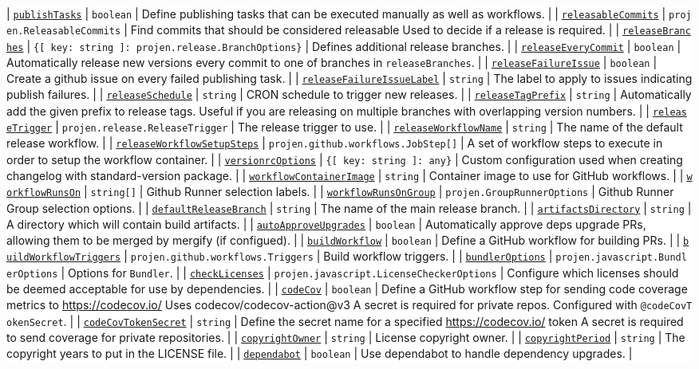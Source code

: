 | <code><a href="#@nikovirtala/projen-aws-cdk-app.AwsCdkAppOptions.property.publishTasks">publishTasks</a></code> | <code>boolean</code> | Define publishing tasks that can be executed manually as well as workflows. |
| <code><a href="#@nikovirtala/projen-aws-cdk-app.AwsCdkAppOptions.property.releasableCommits">releasableCommits</a></code> | <code>projen.ReleasableCommits</code> | Find commits that should be considered releasable Used to decide if a release is required. |
| <code><a href="#@nikovirtala/projen-aws-cdk-app.AwsCdkAppOptions.property.releaseBranches">releaseBranches</a></code> | <code>{[ key: string ]: projen.release.BranchOptions}</code> | Defines additional release branches. |
| <code><a href="#@nikovirtala/projen-aws-cdk-app.AwsCdkAppOptions.property.releaseEveryCommit">releaseEveryCommit</a></code> | <code>boolean</code> | Automatically release new versions every commit to one of branches in `releaseBranches`. |
| <code><a href="#@nikovirtala/projen-aws-cdk-app.AwsCdkAppOptions.property.releaseFailureIssue">releaseFailureIssue</a></code> | <code>boolean</code> | Create a github issue on every failed publishing task. |
| <code><a href="#@nikovirtala/projen-aws-cdk-app.AwsCdkAppOptions.property.releaseFailureIssueLabel">releaseFailureIssueLabel</a></code> | <code>string</code> | The label to apply to issues indicating publish failures. |
| <code><a href="#@nikovirtala/projen-aws-cdk-app.AwsCdkAppOptions.property.releaseSchedule">releaseSchedule</a></code> | <code>string</code> | CRON schedule to trigger new releases. |
| <code><a href="#@nikovirtala/projen-aws-cdk-app.AwsCdkAppOptions.property.releaseTagPrefix">releaseTagPrefix</a></code> | <code>string</code> | Automatically add the given prefix to release tags. Useful if you are releasing on multiple branches with overlapping version numbers. |
| <code><a href="#@nikovirtala/projen-aws-cdk-app.AwsCdkAppOptions.property.releaseTrigger">releaseTrigger</a></code> | <code>projen.release.ReleaseTrigger</code> | The release trigger to use. |
| <code><a href="#@nikovirtala/projen-aws-cdk-app.AwsCdkAppOptions.property.releaseWorkflowName">releaseWorkflowName</a></code> | <code>string</code> | The name of the default release workflow. |
| <code><a href="#@nikovirtala/projen-aws-cdk-app.AwsCdkAppOptions.property.releaseWorkflowSetupSteps">releaseWorkflowSetupSteps</a></code> | <code>projen.github.workflows.JobStep[]</code> | A set of workflow steps to execute in order to setup the workflow container. |
| <code><a href="#@nikovirtala/projen-aws-cdk-app.AwsCdkAppOptions.property.versionrcOptions">versionrcOptions</a></code> | <code>{[ key: string ]: any}</code> | Custom configuration used when creating changelog with standard-version package. |
| <code><a href="#@nikovirtala/projen-aws-cdk-app.AwsCdkAppOptions.property.workflowContainerImage">workflowContainerImage</a></code> | <code>string</code> | Container image to use for GitHub workflows. |
| <code><a href="#@nikovirtala/projen-aws-cdk-app.AwsCdkAppOptions.property.workflowRunsOn">workflowRunsOn</a></code> | <code>string[]</code> | Github Runner selection labels. |
| <code><a href="#@nikovirtala/projen-aws-cdk-app.AwsCdkAppOptions.property.workflowRunsOnGroup">workflowRunsOnGroup</a></code> | <code>projen.GroupRunnerOptions</code> | Github Runner Group selection options. |
| <code><a href="#@nikovirtala/projen-aws-cdk-app.AwsCdkAppOptions.property.defaultReleaseBranch">defaultReleaseBranch</a></code> | <code>string</code> | The name of the main release branch. |
| <code><a href="#@nikovirtala/projen-aws-cdk-app.AwsCdkAppOptions.property.artifactsDirectory">artifactsDirectory</a></code> | <code>string</code> | A directory which will contain build artifacts. |
| <code><a href="#@nikovirtala/projen-aws-cdk-app.AwsCdkAppOptions.property.autoApproveUpgrades">autoApproveUpgrades</a></code> | <code>boolean</code> | Automatically approve deps upgrade PRs, allowing them to be merged by mergify (if configued). |
| <code><a href="#@nikovirtala/projen-aws-cdk-app.AwsCdkAppOptions.property.buildWorkflow">buildWorkflow</a></code> | <code>boolean</code> | Define a GitHub workflow for building PRs. |
| <code><a href="#@nikovirtala/projen-aws-cdk-app.AwsCdkAppOptions.property.buildWorkflowTriggers">buildWorkflowTriggers</a></code> | <code>projen.github.workflows.Triggers</code> | Build workflow triggers. |
| <code><a href="#@nikovirtala/projen-aws-cdk-app.AwsCdkAppOptions.property.bundlerOptions">bundlerOptions</a></code> | <code>projen.javascript.BundlerOptions</code> | Options for `Bundler`. |
| <code><a href="#@nikovirtala/projen-aws-cdk-app.AwsCdkAppOptions.property.checkLicenses">checkLicenses</a></code> | <code>projen.javascript.LicenseCheckerOptions</code> | Configure which licenses should be deemed acceptable for use by dependencies. |
| <code><a href="#@nikovirtala/projen-aws-cdk-app.AwsCdkAppOptions.property.codeCov">codeCov</a></code> | <code>boolean</code> | Define a GitHub workflow step for sending code coverage metrics to https://codecov.io/ Uses codecov/codecov-action@v3 A secret is required for private repos. Configured with `@codeCovTokenSecret`. |
| <code><a href="#@nikovirtala/projen-aws-cdk-app.AwsCdkAppOptions.property.codeCovTokenSecret">codeCovTokenSecret</a></code> | <code>string</code> | Define the secret name for a specified https://codecov.io/ token A secret is required to send coverage for private repositories. |
| <code><a href="#@nikovirtala/projen-aws-cdk-app.AwsCdkAppOptions.property.copyrightOwner">copyrightOwner</a></code> | <code>string</code> | License copyright owner. |
| <code><a href="#@nikovirtala/projen-aws-cdk-app.AwsCdkAppOptions.property.copyrightPeriod">copyrightPeriod</a></code> | <code>string</code> | The copyright years to put in the LICENSE file. |
| <code><a href="#@nikovirtala/projen-aws-cdk-app.AwsCdkAppOptions.property.dependabot">dependabot</a></code> | <code>boolean</code> | Use dependabot to handle dependency upgrades. |